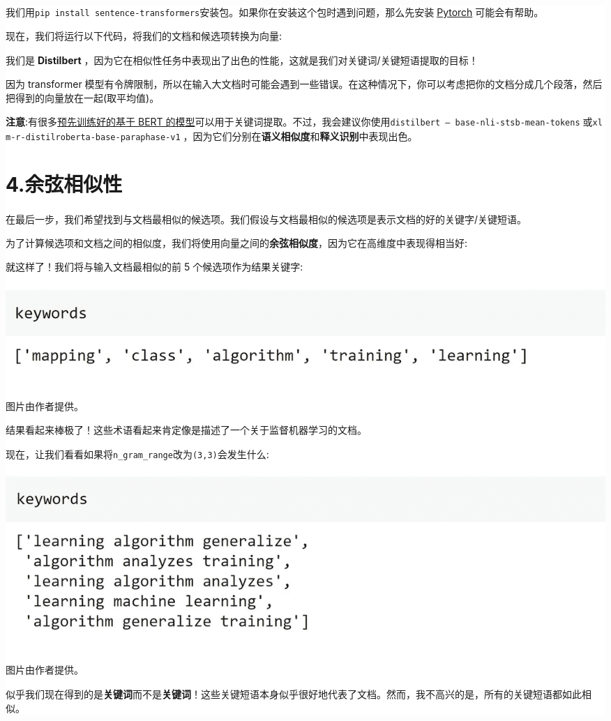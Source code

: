 我们用`pip install sentence-transformers`安装包。如果你在安装这个包时遇到问题，那么先安装 [Pytorch](https://pytorch.org/get-started/locally/) 可能会有帮助。

现在，我们将运行以下代码，将我们的文档和候选项转换为向量:

我们是 **Distilbert** ，因为它在相似性任务中表现出了出色的性能，这就是我们对关键词/关键短语提取的目标！

因为 transformer 模型有令牌限制，所以在输入大文档时可能会遇到一些错误。在这种情况下，你可以考虑把你的文档分成几个段落，然后把得到的向量放在一起(取平均值)。

**注意**:有很多[预先训练好的基于 BERT 的模型](https://www.sbert.net/docs/pretrained_models.html)可以用于关键词提取。不过，我会建议你使用`distilbert — base-nli-stsb-mean-tokens` 或`xlm-r-distilroberta-base-paraphase-v1` ，因为它们分别在**语义相似度**和**释义识别**中表现出色。

# 4.余弦相似性

在最后一步，我们希望找到与文档最相似的候选项。我们假设与文档最相似的候选项是表示文档的好的关键字/关键短语。

为了计算候选项和文档之间的相似度，我们将使用向量之间的**余弦相似度**，因为它在高维度中表现得相当好:

就这样了！我们将与输入文档最相似的前 5 个候选项作为结果关键字:

![](img/188c702ba848e0ed76e7eae3e8787cac.png)

图片由作者提供。

结果看起来棒极了！这些术语看起来肯定像是描述了一个关于监督机器学习的文档。

现在，让我们看看如果将`n_gram_range`改为`(3,3)`会发生什么:

![](img/24b2ca70ebdbc12574f949ae867e2022.png)

图片由作者提供。

似乎我们现在得到的是**关键词**而不是**关键词**！这些关键短语本身似乎很好地代表了文档。然而，我不高兴的是，所有的关键短语都如此相似。
